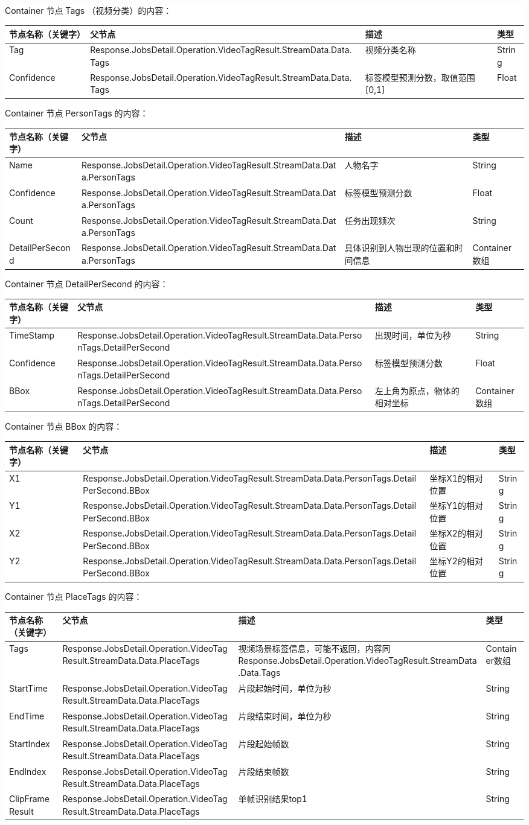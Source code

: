Container 节点 Tags （视频分类）的内容：

| 节点名称（关键字） | 父节点                                                       | 描述                            | 类型   |
| :----------------- | :----------------------------------------------------------- | :------------------------------ | :----- |
| Tag                | Response.JobsDetail.Operation.VideoTagResult.StreamData.Data.Tags | 视频分类名称                    | String |
| Confidence         | Response.JobsDetail.Operation.VideoTagResult.StreamData.Data.Tags | 标签模型预测分数，取值范围[0,1] | Float  |

Container 节点 PersonTags 的内容：

| 节点名称（关键字） | 父节点                                                       | 描述                               | 类型          |
| :----------------- | :----------------------------------------------------------- | :--------------------------------- | :------------ |
| Name               | Response.JobsDetail.Operation.VideoTagResult.StreamData.Data.PersonTags | 人物名字                           | String        |
| Confidence         | Response.JobsDetail.Operation.VideoTagResult.StreamData.Data.PersonTags | 标签模型预测分数                   | Float         |
| Count              | Response.JobsDetail.Operation.VideoTagResult.StreamData.Data.PersonTags | 任务出现频次                       | String        |
| DetailPerSecond    | Response.JobsDetail.Operation.VideoTagResult.StreamData.Data.PersonTags | 具体识别到人物出现的位置和时间信息 | Container数组 |

Container 节点 DetailPerSecond 的内容：

| 节点名称（关键字） | 父节点                                                       | 描述                         | 类型          |
| :----------------- | :----------------------------------------------------------- | :--------------------------- | :------------ |
| TimeStamp          | Response.JobsDetail.Operation.VideoTagResult.StreamData.Data.PersonTags.DetailPerSecond | 出现时间，单位为秒           | String        |
| Confidence         | Response.JobsDetail.Operation.VideoTagResult.StreamData.Data.PersonTags.DetailPerSecond | 标签模型预测分数             | Float         |
| BBox               | Response.JobsDetail.Operation.VideoTagResult.StreamData.Data.PersonTags.DetailPerSecond | 左上角为原点，物体的相对坐标 | Container数组 |

Container 节点 BBox 的内容：

| 节点名称（关键字） | 父节点                                                       | 描述             | 类型   |
| :----------------- | :----------------------------------------------------------- | :--------------- | :----- |
| X1                 | Response.JobsDetail.Operation.VideoTagResult.StreamData.Data.PersonTags.DetailPerSecond.BBox | 坐标X1的相对位置 | String |
| Y1                 | Response.JobsDetail.Operation.VideoTagResult.StreamData.Data.PersonTags.DetailPerSecond.BBox | 坐标Y1的相对位置 | String |
| X2                 | Response.JobsDetail.Operation.VideoTagResult.StreamData.Data.PersonTags.DetailPerSecond.BBox | 坐标X2的相对位置 | String |
| Y2                 | Response.JobsDetail.Operation.VideoTagResult.StreamData.Data.PersonTags.DetailPerSecond.BBox | 坐标Y2的相对位置 | String |

Container 节点 PlaceTags 的内容：

| 节点名称（关键字） | 父节点                                                       | 描述                                                         | 类型          |
| :----------------- | :----------------------------------------------------------- | :----------------------------------------------------------- | :------------ |
| Tags               | Response.JobsDetail.Operation.VideoTagResult.StreamData.Data.PlaceTags | 视频场景标签信息，可能不返回，内容同 Response.JobsDetail.Operation.VideoTagResult.StreamData.Data.Tags | Container数组 |
| StartTime          | Response.JobsDetail.Operation.VideoTagResult.StreamData.Data.PlaceTags | 片段起始时间，单位为秒                                       | String        |
| EndTime            | Response.JobsDetail.Operation.VideoTagResult.StreamData.Data.PlaceTags | 片段结束时间，单位为秒                                       | String        |
| StartIndex         | Response.JobsDetail.Operation.VideoTagResult.StreamData.Data.PlaceTags | 片段起始帧数                                                 | String        |
| EndIndex           | Response.JobsDetail.Operation.VideoTagResult.StreamData.Data.PlaceTags | 片段结束帧数                                                 | String        |
| ClipFrameResult    | Response.JobsDetail.Operation.VideoTagResult.StreamData.Data.PlaceTags | 单帧识别结果top1                                             | String        |
